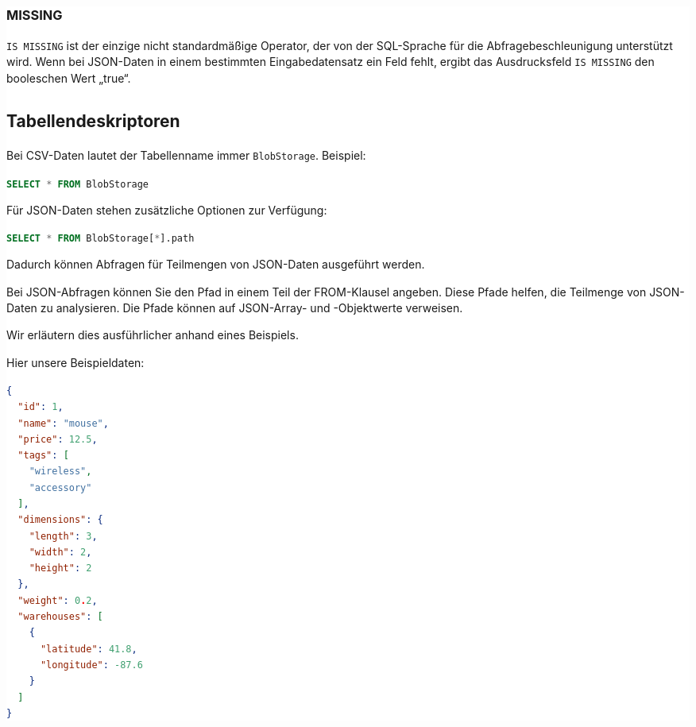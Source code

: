 ### <a name="missing"></a>MISSING

`IS MISSING` ist der einzige nicht standardmäßige Operator, der von der SQL-Sprache für die Abfragebeschleunigung unterstützt wird. Wenn bei JSON-Daten in einem bestimmten Eingabedatensatz ein Feld fehlt, ergibt das Ausdrucksfeld `IS MISSING` den booleschen Wert „true“.

<a id="table-descriptors"></a>

## <a name="table-descriptors"></a>Tabellendeskriptoren

Bei CSV-Daten lautet der Tabellenname immer `BlobStorage`. Beispiel:

```sql
SELECT * FROM BlobStorage
```

Für JSON-Daten stehen zusätzliche Optionen zur Verfügung:

```sql
SELECT * FROM BlobStorage[*].path
```

Dadurch können Abfragen für Teilmengen von JSON-Daten ausgeführt werden.

Bei JSON-Abfragen können Sie den Pfad in einem Teil der FROM-Klausel angeben. Diese Pfade helfen, die Teilmenge von JSON-Daten zu analysieren. Die Pfade können auf JSON-Array- und -Objektwerte verweisen.

Wir erläutern dies ausführlicher anhand eines Beispiels.

Hier unsere Beispieldaten:

```json
{
  "id": 1,
  "name": "mouse",
  "price": 12.5,
  "tags": [
    "wireless",
    "accessory"
  ],
  "dimensions": {
    "length": 3,
    "width": 2,
    "height": 2
  },
  "weight": 0.2,
  "warehouses": [
    {
      "latitude": 41.8,
      "longitude": -87.6
    }
  ]
}
```
